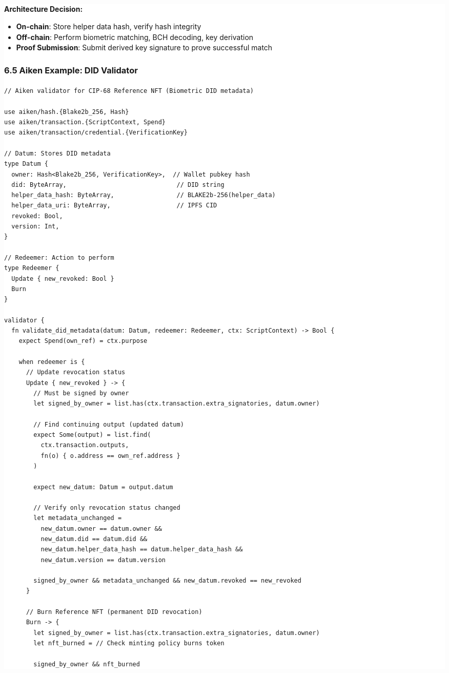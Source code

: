 **Architecture Decision:**
- **On-chain**: Store helper data hash, verify hash integrity
- **Off-chain**: Perform biometric matching, BCH decoding, key derivation
- **Proof Submission**: Submit derived key signature to prove successful match

### 6.5 Aiken Example: DID Validator

```aiken
// Aiken validator for CIP-68 Reference NFT (Biometric DID metadata)

use aiken/hash.{Blake2b_256, Hash}
use aiken/transaction.{ScriptContext, Spend}
use aiken/transaction/credential.{VerificationKey}

// Datum: Stores DID metadata
type Datum {
  owner: Hash<Blake2b_256, VerificationKey>,  // Wallet pubkey hash
  did: ByteArray,                              // DID string
  helper_data_hash: ByteArray,                 // BLAKE2b-256(helper_data)
  helper_data_uri: ByteArray,                  // IPFS CID
  revoked: Bool,
  version: Int,
}

// Redeemer: Action to perform
type Redeemer {
  Update { new_revoked: Bool }
  Burn
}

validator {
  fn validate_did_metadata(datum: Datum, redeemer: Redeemer, ctx: ScriptContext) -> Bool {
    expect Spend(own_ref) = ctx.purpose

    when redeemer is {
      // Update revocation status
      Update { new_revoked } -> {
        // Must be signed by owner
        let signed_by_owner = list.has(ctx.transaction.extra_signatories, datum.owner)

        // Find continuing output (updated datum)
        expect Some(output) = list.find(
          ctx.transaction.outputs,
          fn(o) { o.address == own_ref.address }
        )

        expect new_datum: Datum = output.datum

        // Verify only revocation status changed
        let metadata_unchanged =
          new_datum.owner == datum.owner &&
          new_datum.did == datum.did &&
          new_datum.helper_data_hash == datum.helper_data_hash &&
          new_datum.version == datum.version

        signed_by_owner && metadata_unchanged && new_datum.revoked == new_revoked
      }

      // Burn Reference NFT (permanent DID revocation)
      Burn -> {
        let signed_by_owner = list.has(ctx.transaction.extra_signatories, datum.owner)
        let nft_burned = // Check minting policy burns token

        signed_by_owner && nft_burned
```